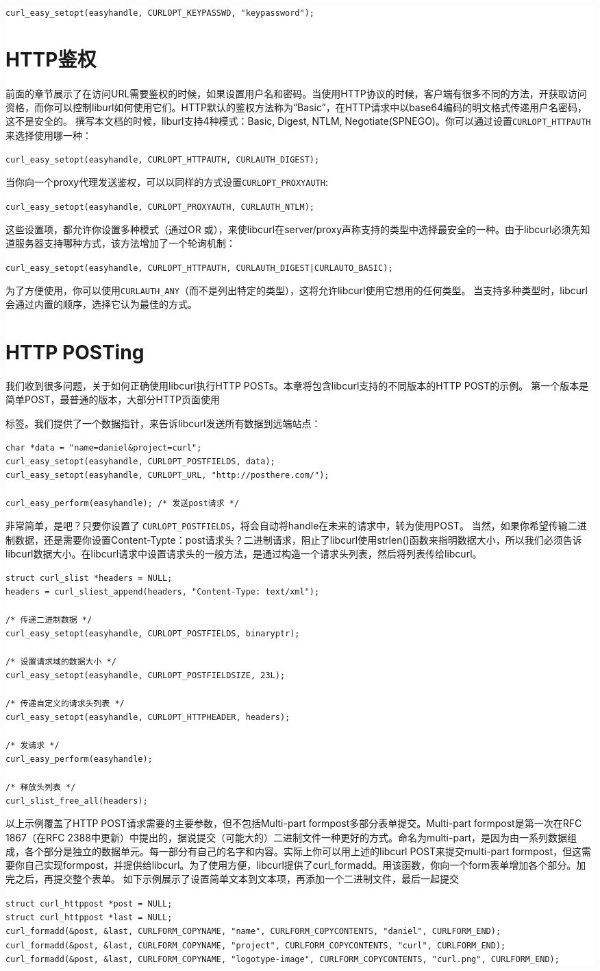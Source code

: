 	curl_easy_setopt(easyhandle, CURLOPT_KEYPASSWD, "keypassword");
	
HTTP鉴权
======
前面的章节展示了在访问URL需要鉴权的时候，如果设置用户名和密码。当使用HTTP协议的时候，客户端有很多不同的方法，开获取访问资格，而你可以控制liburl如何使用它们。HTTP默认的鉴权方法称为“Basic”，在HTTP请求中以base64编码的明文格式传递用户名密码，这不是安全的。
撰写本文档的时候，liburl支持4种模式：Basic, Digest, NTLM, Negotiate(SPNEGO)。你可以通过设置`CURLOPT_HTTPAUTH`来选择使用哪一种：

	curl_easy_setopt(easyhandle, CURLOPT_HTTPAUTH, CURLAUTH_DIGEST);
当你向一个proxy代理发送鉴权，可以以同样的方式设置`CURLOPT_PROXYAUTH`:

	curl_easy_setopt(easyhandle, CURLOPT_PROXYAUTH, CURLAUTH_NTLM);
这些设置项，都允许你设置多种模式（通过OR 或），来使libcurl在server/proxy声称支持的类型中选择最安全的一种。由于libcurl必须先知道服务器支持哪种方式，该方法增加了一个轮询机制：

	curl_easy_setopt(easyhandle, CURLOPT_HTTPAUTH, CURLAUTH_DIGEST|CURLAUTO_BASIC);
为了方便使用，你可以使用`CURLAUTH_ANY`（而不是列出特定的类型），这将允许libcurl使用它想用的任何类型。
当支持多种类型时，libcurl会通过内置的顺序，选择它认为最佳的方式。

HTTP POSTing
=========
我们收到很多问题，关于如何正确使用libcurl执行HTTP POSTs。本章将包含libcurl支持的不同版本的HTTP POST的示例。
第一个版本是简单POST，最普通的版本，大部分HTTP页面使用<form>标签。我们提供了一个数据指针，来告诉libcurl发送所有数据到远端站点：

	char *data = "name=daniel&project=curl";
	curl_easy_setopt(easyhandle, CURLOPT_POSTFIELDS, data);
	curl_easy_setopt(easyhandle, CURLOPT_URL, "http://posthere.com/");
	
	curl_easy_perform(easyhandle); /* 发送post请求 */
非常简单，是吧？只要你设置了 `CURLOPT_POSTFIELDS`，将会自动将handle在未来的请求中，转为使用POST。
当然，如果你希望传输二进制数据，还是需要你设置Content-Typte：post请求头？二进制请求，阻止了libcurl使用strlen()函数来指明数据大小，所以我们必须告诉libcurl数据大小。在libcurl请求中设置请求头的一般方法，是通过构造一个请求头列表，然后将列表传给libcurl。

	struct curl_slist *headers = NULL;
	headers = curl_sliest_append(headers, "Content-Type: text/xml");
	
	/* 传递二进制数据 */
	curl_easy_setopt(easyhandle, CURLOPT_POSTFIELDS, binaryptr);
	
	/* 设置请求域的数据大小 */
	curl_easy_setopt(easyhandle, CURLOPT_POSTFIELDSIZE, 23L);
	
	/* 传递自定义的请求头列表 */
	curl_easy_setopt(easyhandle, CURLOPT_HTTPHEADER, headers);
	
	/* 发请求 */
	curl_easy_perform(easyhandle);
	
	/* 释放头列表 */
	curl_slist_free_all(headers);

以上示例覆盖了HTTP POST请求需要的主要参数，但不包括Multi-part formpost多部分表单提交。Multi-part formpost是第一次在RFC 1867（在RFC 2388中更新）中提出的，据说提交（可能大的）二进制文件一种更好的方式。命名为multi-part，是因为由一系列数据组成，各个部分是独立的数据单元。每一部分有自己的名字和内容。实际上你可以用上述的libcurl POST来提交multi-part formpost，但这需要你自己实现formpost，并提供给libcurl。为了使用方便，libcurl提供了curl_formadd。用该函数，你向一个form表单增加各个部分。加完之后，再提交整个表单。
如下示例展示了设置简单文本到文本项，再添加一个二进制文件，最后一起提交

	struct curl_httppost *post = NULL;
	struct curl_httppost *last = NULL;
	curl_formadd(&post, &last, CURLFORM_COPYNAME, "name", CURLFORM_COPYCONTENTS, "daniel", CURLFORM_END);
	curl_formadd(&post, &last, CURLFORM_COPYNAME, "project", CURLFORM_COPYCONTENTS, "curl", CURLFORM_END);
	curl_formadd(&post, &last, CURLFORM_COPYNAME, "logotype-image", CURLFORM_COPYCONTENTS, "curl.png", CURLFORM_END);
	